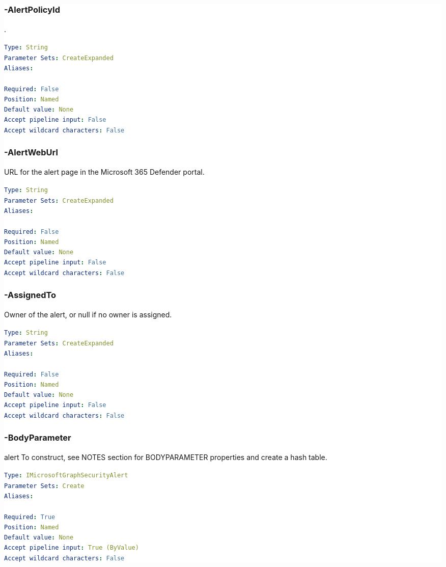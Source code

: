 ### -AlertPolicyId
.

```yaml
Type: String
Parameter Sets: CreateExpanded
Aliases:

Required: False
Position: Named
Default value: None
Accept pipeline input: False
Accept wildcard characters: False
```

### -AlertWebUrl
URL for the alert page in the Microsoft 365 Defender portal.

```yaml
Type: String
Parameter Sets: CreateExpanded
Aliases:

Required: False
Position: Named
Default value: None
Accept pipeline input: False
Accept wildcard characters: False
```

### -AssignedTo
Owner of the alert, or null if no owner is assigned.

```yaml
Type: String
Parameter Sets: CreateExpanded
Aliases:

Required: False
Position: Named
Default value: None
Accept pipeline input: False
Accept wildcard characters: False
```

### -BodyParameter
alert
To construct, see NOTES section for BODYPARAMETER properties and create a hash table.

```yaml
Type: IMicrosoftGraphSecurityAlert
Parameter Sets: Create
Aliases:

Required: True
Position: Named
Default value: None
Accept pipeline input: True (ByValue)
Accept wildcard characters: False
```
